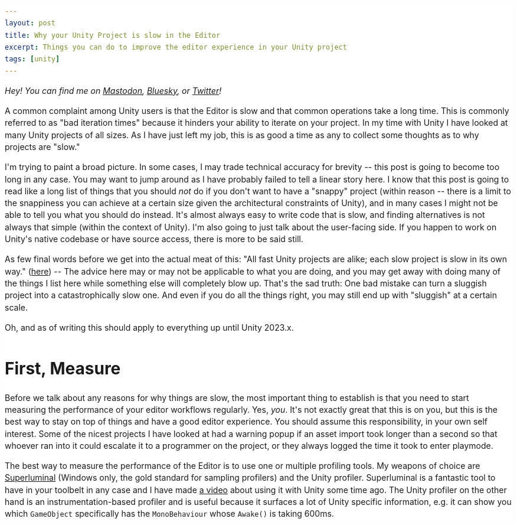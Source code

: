 ```yaml
---
layout: post
title: Why your Unity Project is slow in the Editor
excerpt: Things you can do to improve the editor experience in your Unity project
tags: [unity]
---
```


_Hey! You can find me on [Mastodon](https://mastodon.gamedev.place/@sschoener), [Bluesky](https://bsky.app/profile/sschoener.bsky.social), or [Twitter](https://twitter.com/s4schoener)!_

A common complaint among Unity users is that the Editor is slow and that common operations take a long time. This is commonly referred to as "bad iteration times" because it hinders your ability to iterate on your project. In my time with Unity I have looked at many Unity projects of all sizes. As I have just left my job, this is as good a time as any to collect some thoughts as to why projects are "slow."

I'm trying to paint a broad picture. In some cases, I may trade technical accuracy for brevity -- this post is going to become too long in any case. You may want to jump around as I have probably failed to tell a linear story here. I know that this post is going to read like a long list of things that you should _not_ do if you don't want to have a "snappy" project (within reason -- there is a limit to the snappiness you can achieve at a certain size given the architectural constraints of Unity), and in many cases I might not be able to tell you what you should do instead. It's almost always easy to write code that is slow, and finding alternatives is not always that simple (within the context of Unity). I'm also going to just talk about the user-facing side. If you happen to work on Unity's native codebase or have source access, there is more to be said still.

As few final words before we get into the actual meat of this: "All fast Unity projects are alike; each slow project is slow in its own way." ([here](https://en.wikipedia.org/wiki/Anna_Karenina_principle)) -- The advice here may or may not be applicable to what you are doing, and you may get away with doing many of the things I list here while something else will completely blow up. That's the sad truth: One bad mistake can turn a sluggish project into a catastrophically slow one. And even if you do all the things right, you may still end up with "sluggish" at a certain scale.

Oh, and as of writing this should apply to everything up until Unity 2023.x.

# First, Measure
Before we talk about any reasons for why things are slow, the most important thing to establish is that you need to start measuring the performance of your editor workflows regularly. Yes, _you_. It's not exactly great that this is on you, but this is the best way to stay on top of things and have a good editor experience. You should assume this responsibility, in your own self interest. Some of the nicest projects I have looked at had a warning popup if an asset import took longer than a second so that whoever ran into it could escalate it to a programmer on the project, or they always logged the time it took to enter playmode.

The best way to measure the performance of the Editor is to use one or multiple profiling tools. My weapons of choice are [Superluminal](https://superluminal.eu/) (Windows only, the gold standard for sampling profilers) and the Unity profiler. Superluminal is a fantastic tool to have in your toolbelt in any case and I have made [a video](https://www.youtube.com/watch?v=F9syEwfUS_s&t=1s) about using it with Unity some time ago. The Unity profiler on the other hand is an instrumentation-based profiler and is useful because it surfaces a lot of Unity specific information, e.g. it can show you which `GameObject` specifically has the `MonoBehaviour` whose `Awake()` is taking 600ms.
